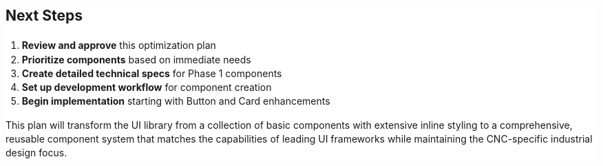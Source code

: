 ## Next Steps

1. **Review and approve** this optimization plan
2. **Prioritize components** based on immediate needs
3. **Create detailed technical specs** for Phase 1 components
4. **Set up development workflow** for component creation
5. **Begin implementation** starting with Button and Card enhancements

This plan will transform the UI library from a collection of basic components with extensive inline styling to a comprehensive, reusable component system that matches the capabilities of leading UI frameworks while maintaining the CNC-specific industrial design focus.